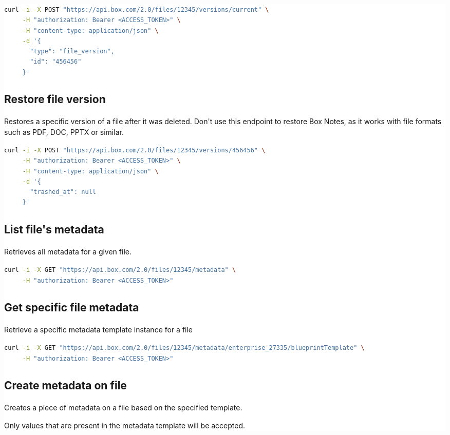 

```bash
curl -i -X POST "https://api.box.com/2.0/files/12345/versions/current" \
     -H "authorization: Bearer <ACCESS_TOKEN>" \
     -H "content-type: application/json" \
     -d '{
       "type": "file_version",
       "id": "456456"
     }'
```

## Restore file version

Restores a specific version of a file after it was deleted.
Don't use this endpoint to restore Box Notes,
as it works with file formats such as PDF, DOC, PPTX or similar.



```bash
curl -i -X POST "https://api.box.com/2.0/files/12345/versions/456456" \
     -H "authorization: Bearer <ACCESS_TOKEN>" \
     -H "content-type: application/json" \
     -d '{
       "trashed_at": null
     }'
```

## List file's metadata

Retrieves all metadata for a given file.



```bash
curl -i -X GET "https://api.box.com/2.0/files/12345/metadata" \
     -H "authorization: Bearer <ACCESS_TOKEN>"
```

## Get specific file metadata

Retrieve a specific metadata template instance for a file



```bash
curl -i -X GET "https://api.box.com/2.0/files/12345/metadata/enterprise_27335/blueprintTemplate" \
     -H "authorization: Bearer <ACCESS_TOKEN>"
```

## Create metadata on file

Creates a piece of metadata on a file based on the specified template.

Only values that are present in the metadata template
will be accepted.
